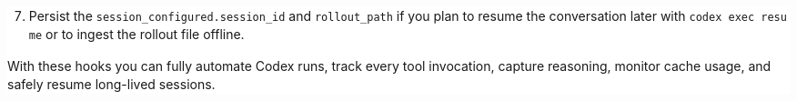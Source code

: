 7. Persist the `session_configured.session_id` and `rollout_path` if you plan to resume the conversation later with `codex exec resume` or to ingest the rollout file offline.

With these hooks you can fully automate Codex runs, track every tool invocation, capture reasoning, monitor cache usage, and safely resume long-lived sessions.
